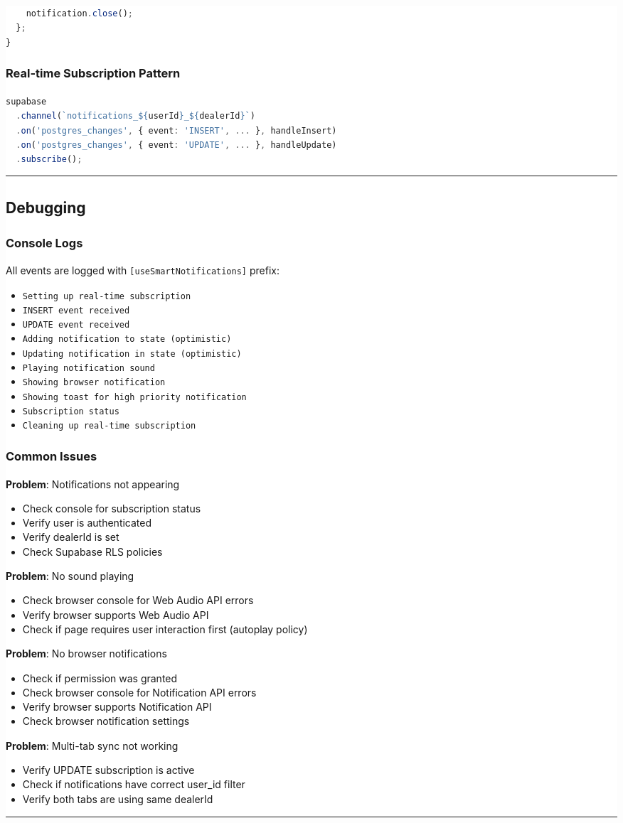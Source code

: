 ```typescript
    notification.close();
  };
}
```

### Real-time Subscription Pattern
```typescript
supabase
  .channel(`notifications_${userId}_${dealerId}`)
  .on('postgres_changes', { event: 'INSERT', ... }, handleInsert)
  .on('postgres_changes', { event: 'UPDATE', ... }, handleUpdate)
  .subscribe();
```

---

## Debugging

### Console Logs
All events are logged with `[useSmartNotifications]` prefix:

- `Setting up real-time subscription`
- `INSERT event received`
- `UPDATE event received`
- `Adding notification to state (optimistic)`
- `Updating notification in state (optimistic)`
- `Playing notification sound`
- `Showing browser notification`
- `Showing toast for high priority notification`
- `Subscription status`
- `Cleaning up real-time subscription`

### Common Issues

**Problem**: Notifications not appearing
- Check console for subscription status
- Verify user is authenticated
- Verify dealerId is set
- Check Supabase RLS policies

**Problem**: No sound playing
- Check browser console for Web Audio API errors
- Verify browser supports Web Audio API
- Check if page requires user interaction first (autoplay policy)

**Problem**: No browser notifications
- Check if permission was granted
- Check browser console for Notification API errors
- Verify browser supports Notification API
- Check browser notification settings

**Problem**: Multi-tab sync not working
- Verify UPDATE subscription is active
- Check if notifications have correct user_id filter
- Verify both tabs are using same dealerId

---